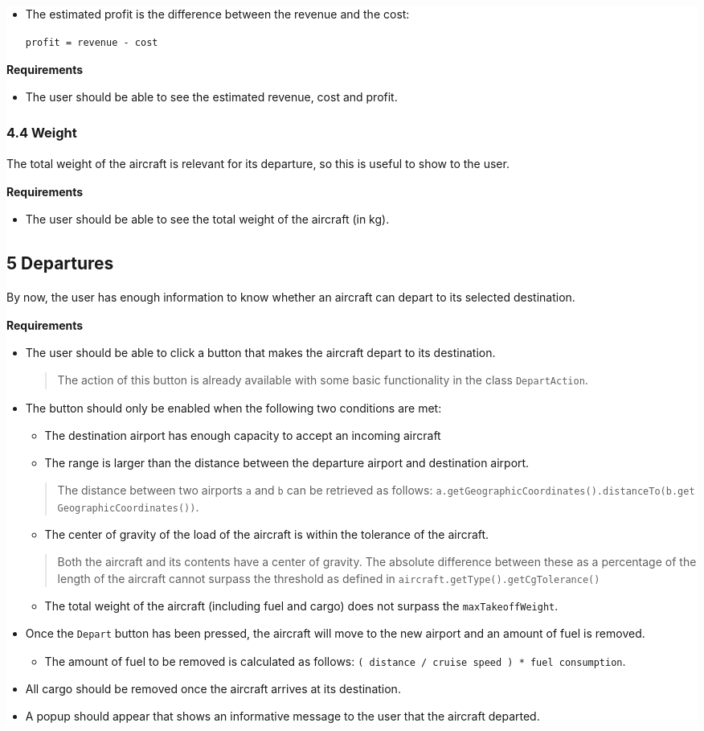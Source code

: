 - The estimated profit is the difference between the revenue and the cost:

  ```
  profit = revenue - cost
  ```

**Requirements**

- The user should be able to see the estimated revenue, cost and profit.


### 4.4 Weight

The total weight of the aircraft is relevant for its departure, so this is useful to show to the user.

**Requirements**

- The user should be able to see the total weight of the aircraft (in kg).

## 5 Departures

By now, the user has enough information to know whether an aircraft can depart to its selected destination.

**Requirements**

- The user should be able to click a button that makes the aircraft depart to its destination.

  > The action of this button is already available with some basic functionality in the class `DepartAction`.

- The button should only be enabled when the following two conditions are met:

  - The destination airport has enough capacity to accept an incoming aircraft

  - The range is larger than the distance between the departure airport and destination airport.

  > The distance between two airports `a` and `b` can be retrieved as follows:
  `a.getGeographicCoordinates().distanceTo(b.getGeographicCoordinates())`.

  - The center of gravity of the load of the aircraft is within the tolerance of the aircraft.

  > Both the aircraft and its contents have a center of gravity. The absolute difference between these as a percentage of the
  length of the aircraft cannot surpass the threshold as defined in `aircraft.getType().getCgTolerance()`

  - The total weight of the aircraft (including fuel and cargo) does not surpass the `maxTakeoffWeight`.

- Once the `Depart` button has been pressed, the aircraft will move to the new airport and an amount of fuel is removed.

  - The amount of fuel to be removed is calculated as follows: `( distance / cruise speed ) * fuel consumption`.

- All cargo should be removed once the aircraft arrives at its destination.

- A popup should appear that shows an informative message to the user that the aircraft departed.
